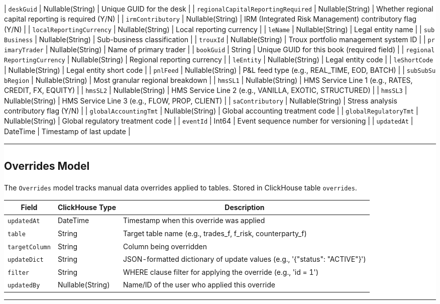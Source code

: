 | `deskGuid` | Nullable(String) | Unique GUID for the desk |
| `regionalCapitalReportingRequired` | Nullable(String) | Whether regional capital reporting is required (Y/N) |
| `irmContributory` | Nullable(String) | IRM (Integrated Risk Management) contributory flag (Y/N) |
| `localReportingCurrency` | Nullable(String) | Local reporting currency |
| `leName` | Nullable(String) | Legal entity name |
| `subBusiness` | Nullable(String) | Sub-business classification |
| `trouxId` | Nullable(String) | Troux portfolio management system ID |
| `primaryTrader` | Nullable(String) | Name of primary trader |
| `bookGuid` | String | Unique GUID for this book (required field) |
| `regionalReportingCurrency` | Nullable(String) | Regional reporting currency |
| `leEntity` | Nullable(String) | Legal entity code |
| `leShortCode` | Nullable(String) | Legal entity short code |
| `pnlFeed` | Nullable(String) | P&L feed type (e.g., REAL_TIME, EOD, BATCH) |
| `subSubSubRegion` | Nullable(String) | Most granular regional breakdown |
| `hmsSL1` | Nullable(String) | HMS Service Line 1 (e.g., RATES, CREDIT, FX, EQUITY) |
| `hmsSL2` | Nullable(String) | HMS Service Line 2 (e.g., VANILLA, EXOTIC, STRUCTURED) |
| `hmsSL3` | Nullable(String) | HMS Service Line 3 (e.g., FLOW, PROP, CLIENT) |
| `saContributory` | Nullable(String) | Stress analysis contributory flag (Y/N) |
| `globalAccountingTmt` | Nullable(String) | Global accounting treatment code |
| `globalRegulatoryTmt` | Nullable(String) | Global regulatory treatment code |
| `eventId` | Int64 | Event sequence number for versioning |
| `updatedAt` | DateTime | Timestamp of last update |

---

## Overrides Model

The `Overrides` model tracks manual data overrides applied to tables. Stored in ClickHouse table `overrides`.

| Field | ClickHouse Type | Description |
|-------|-----------------|-------------|
| `updatedAt` | DateTime | Timestamp when this override was applied |
| `table` | String | Target table name (e.g., trades_f, f_risk, counterparty_f) |
| `targetColumn` | String | Column being overridden |
| `updateDict` | String | JSON-formatted dictionary of update values (e.g., '{"status": "ACTIVE"}') |
| `filter` | String | WHERE clause filter for applying the override (e.g., 'id = 1') |
| `updatedBy` | Nullable(String) | Name/ID of the user who applied this override |

---